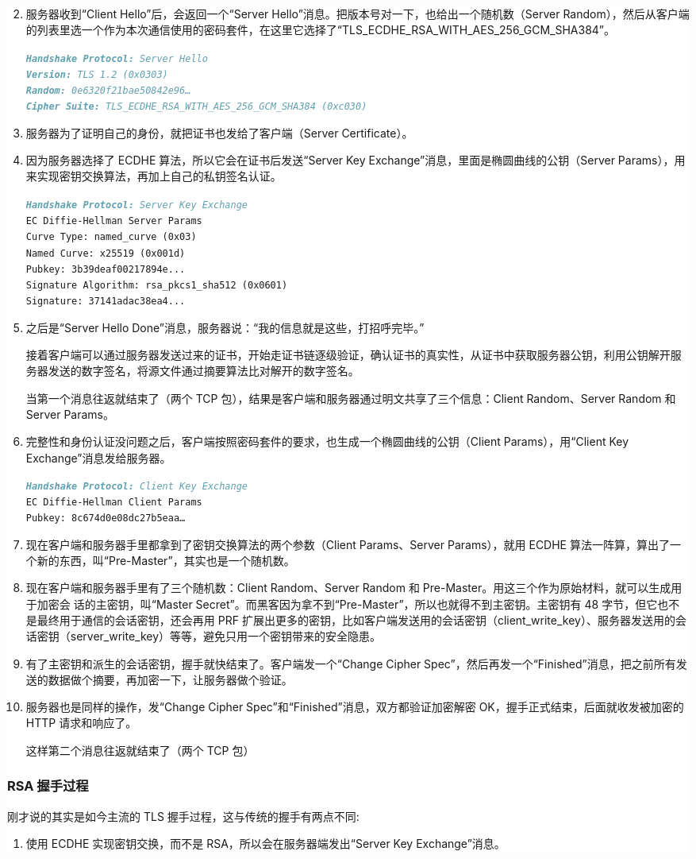 2. 服务器收到“Client Hello”后，会返回一个“Server Hello”消息。把版本号对一下，也给出一个随机数（Server Random），然后从客户端的列表里选一个作为本次通信使用的密码套件，在这里它选择了“TLS_ECDHE_RSA_WITH_AES_256_GCM_SHA384”。

    ```markdown
    Handshake Protocol: Server Hello
    Version: TLS 1.2 (0x0303)
    Random: 0e6320f21bae50842e96…
    Cipher Suite: TLS_ECDHE_RSA_WITH_AES_256_GCM_SHA384 (0xc030)
    ```

3. 服务器为了证明自己的身份，就把证书也发给了客户端（Server Certificate）。

4. 因为服务器选择了 ECDHE 算法，所以它会在证书后发送“Server Key Exchange”消息，里面是椭圆曲线的公钥（Server Params），用来实现密钥交换算法，再加上自己的私钥签名认证。

    ```markdown
    Handshake Protocol: Server Key Exchange
    EC Diffie-Hellman Server Params
    Curve Type: named_curve (0x03)
    Named Curve: x25519 (0x001d)
    Pubkey: 3b39deaf00217894e...
    Signature Algorithm: rsa_pkcs1_sha512 (0x0601)
    Signature: 37141adac38ea4...
    ```

5. 之后是“Server Hello Done”消息，服务器说：“我的信息就是这些，打招呼完毕。”
  
    接着客户端可以通过服务器发送过来的证书，开始走证书链逐级验证，确认证书的真实性，从证书中获取服务器公钥，利用公钥解开服务器发送的数字签名，将源文件通过摘要算法比对解开的数字签名。

    当第一个消息往返就结束了（两个 TCP 包），结果是客户端和服务器通过明文共享了三个信息：Client Random、Server Random 和 Server Params。

6. 完整性和身份认证没问题之后，客户端按照密码套件的要求，也生成一个椭圆曲线的公钥（Client Params），用“Client Key Exchange”消息发给服务器。

    ```markdown
    Handshake Protocol: Client Key Exchange
    EC Diffie-Hellman Client Params
    Pubkey: 8c674d0e08dc27b5eaa…
    ```

7. 现在客户端和服务器手里都拿到了密钥交换算法的两个参数（Client Params、Server Params），就用 ECDHE 算法一阵算，算出了一个新的东西，叫“Pre-Master”，其实也是一个随机数。

8. 现在客户端和服务器手里有了三个随机数：Client Random、Server Random 和 Pre-Master。用这三个作为原始材料，就可以生成用于加密会 话的主密钥，叫“Master Secret”。而黑客因为拿不到“Pre-Master”，所以也就得不到主密钥。主密钥有 48 字节，但它也不是最终用于通信的会话密钥，还会再用 PRF 扩展出更多的密钥，比如客户端发送用的会话密钥（client_write_key）、服务器发送用的会话密钥（server_write_key）等等，避免只用一个密钥带来的安全隐患。

9. 有了主密钥和派生的会话密钥，握手就快结束了。客户端发一个“Change Cipher Spec”，然后再发一个“Finished”消息，把之前所有发送的数据做个摘要，再加密一下，让服务器做个验证。

10. 服务器也是同样的操作，发“Change Cipher Spec”和“Finished”消息，双方都验证加密解密 OK，握手正式结束，后面就收发被加密的 HTTP 请求和响应了。

    这样第二个消息往返就结束了（两个 TCP 包）

### RSA 握手过程

刚才说的其实是如今主流的 TLS 握手过程，这与传统的握手有两点不同:

1. 使用 ECDHE 实现密钥交换，而不是 RSA，所以会在服务器端发出“Server Key Exchange”消息。

